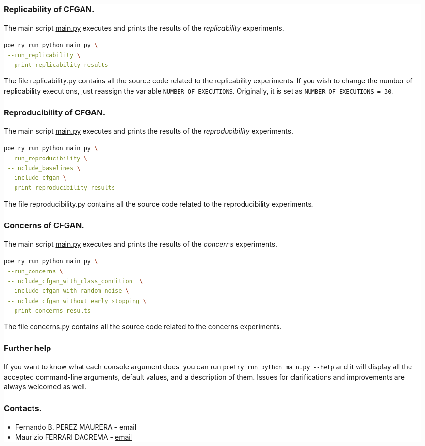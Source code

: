 ### Replicability of CFGAN.
The main script [main.py](main.py) executes and prints the results of the _replicability_ experiments.
```bash
poetry run python main.py \
 --run_replicability \
 --print_replicability_results
```

The file [replicability.py](experiments/replication.py) contains all the source code related to the replicability 
experiments. If you wish to change the number of replicability executions, just reassign the variable 
`NUMBER_OF_EXECUTIONS`. Originally, it is set as `NUMBER_OF_EXECUTIONS = 30`.

### Reproducibility of CFGAN.

The main script [main.py](main.py) executes and prints the results of the _reproducibility_ experiments.

```bash
poetry run python main.py \
 --run_reproducibility \
 --include_baselines \
 --include_cfgan \
 --print_reproducibility_results
```

The file [reproducibility.py](experiments/reproducibility.py) contains all the source code related to the 
reproducibility experiments.

### Concerns of CFGAN.

The main script [main.py](main.py) executes and prints the results of the _concerns_ experiments.

```bash
poetry run python main.py \
 --run_concerns \
 --include_cfgan_with_class_condition  \
 --include_cfgan_with_random_noise \
 --include_cfgan_without_early_stopping \
 --print_concerns_results
```

The file [concerns.py](experiments/concerns.py) contains all the source code related to the concerns experiments.

### Further help
If you want to know what each console argument does, you can run `poetry run python main.py --help` and it will display 
all the accepted command-line arguments, default values, and a description of them. Issues for clarifications and 
improvements are always welcomed as well. 

### Contacts.
- Fernando B. PEREZ MAURERA - [email](mailto:fernandobenjamin.perez@polimi.it)
- Maurizio FERRARI DACREMA - [email](mailto:maurizio.ferrari@polimi.it)

